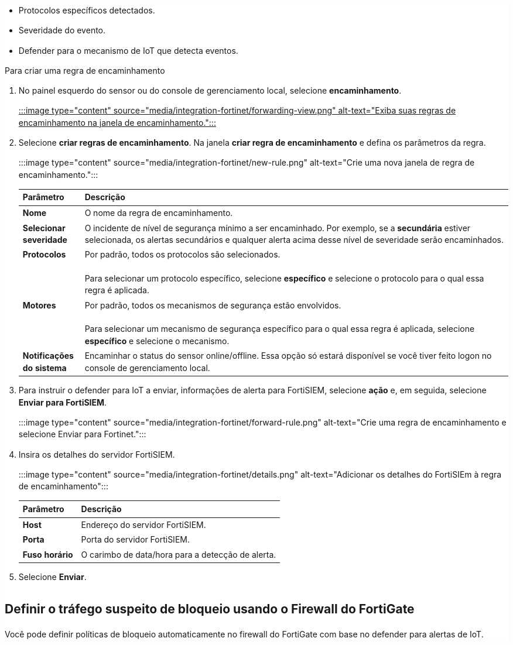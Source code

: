 - Protocolos específicos detectados.

- Severidade do evento.

- Defender para o mecanismo de IoT que detecta eventos.

Para criar uma regra de encaminhamento

1. No painel esquerdo do sensor ou do console de gerenciamento local, selecione **encaminhamento**.

    [:::image type="content" source="media/integration-fortinet/forwarding-view.png" alt-text="Exiba suas regras de encaminhamento na janela de encaminhamento.":::](media/integration-fortinet/forwarding-view.png#lightbox)

2. Selecione **criar regras de encaminhamento**. Na janela **criar regra de encaminhamento** e defina os parâmetros da regra.

    :::image type="content" source="media/integration-fortinet/new-rule.png" alt-text="Crie uma nova janela de regra de encaminhamento.":::

    | Parâmetro | Descrição |
    |--|--|
    | **Nome** | O nome da regra de encaminhamento. |
    | **Selecionar severidade** | O incidente de nível de segurança mínimo a ser encaminhado. Por exemplo, se a **secundária** estiver selecionada, os alertas secundários e qualquer alerta acima desse nível de severidade serão encaminhados. |
    | **Protocolos** | Por padrão, todos os protocolos são selecionados.<br><br>Para selecionar um protocolo específico, selecione **específico** e selecione o protocolo para o qual essa regra é aplicada. |
    | **Motores** | Por padrão, todos os mecanismos de segurança estão envolvidos.<br><br>Para selecionar um mecanismo de segurança específico para o qual essa regra é aplicada, selecione **específico** e selecione o mecanismo. |
    | **Notificações do sistema** | Encaminhar o status do sensor online/offline. Essa opção só estará disponível se você tiver feito logon no console de gerenciamento local. |

3. Para instruir o defender para IoT a enviar, informações de alerta para FortiSIEM, selecione **ação** e, em seguida, selecione **Enviar para FortiSIEM**.

    :::image type="content" source="media/integration-fortinet/forward-rule.png" alt-text="Crie uma regra de encaminhamento e selecione Enviar para Fortinet.":::

4. Insira os detalhes do servidor FortiSIEM.

    :::image type="content" source="media/integration-fortinet/details.png" alt-text="Adicionar os detalhes do FortiSIEm à regra de encaminhamento":::

    | Parâmetro | Descrição |
    | --------- | ----------- |
    | **Host** | Endereço do servidor FortiSIEM. |
    | **Porta** | Porta do servidor FortiSIEM. |
    | **Fuso horário** | O carimbo de data/hora para a detecção de alerta. |

5. Selecione **Enviar**.

## <a name="set-blocking-suspected-traffic-using-fortigate-firewall"></a>Definir o tráfego suspeito de bloqueio usando o Firewall do FortiGate

Você pode definir políticas de bloqueio automaticamente no firewall do FortiGate com base no defender para alertas de IoT.
